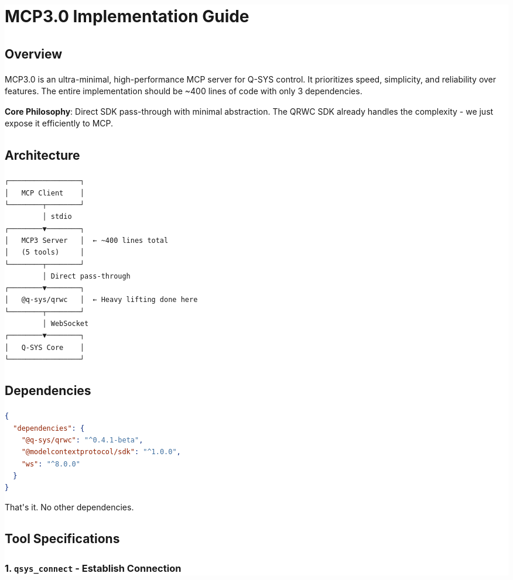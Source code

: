 # MCP3.0 Implementation Guide

## Overview

MCP3.0 is an ultra-minimal, high-performance MCP server for Q-SYS control. It prioritizes speed, simplicity, and reliability over features. The entire implementation should be ~400 lines of code with only 3 dependencies.

**Core Philosophy**: Direct SDK pass-through with minimal abstraction. The QRWC SDK already handles the complexity - we just expose it efficiently to MCP.

## Architecture

```
┌─────────────────┐
│   MCP Client    │
└────────┬────────┘
         │ stdio
┌────────▼────────┐
│   MCP3 Server   │  ← ~400 lines total
│   (5 tools)     │
└────────┬────────┘
         │ Direct pass-through
┌────────▼────────┐
│   @q-sys/qrwc   │  ← Heavy lifting done here
└────────┬────────┘
         │ WebSocket
┌────────▼────────┐
│   Q-SYS Core    │
└─────────────────┘
```

## Dependencies

```json
{
  "dependencies": {
    "@q-sys/qrwc": "^0.4.1-beta",
    "@modelcontextprotocol/sdk": "^1.0.0",
    "ws": "^8.0.0"
  }
}
```

That's it. No other dependencies.

## Tool Specifications

### 1. `qsys_connect` - Establish Connection
